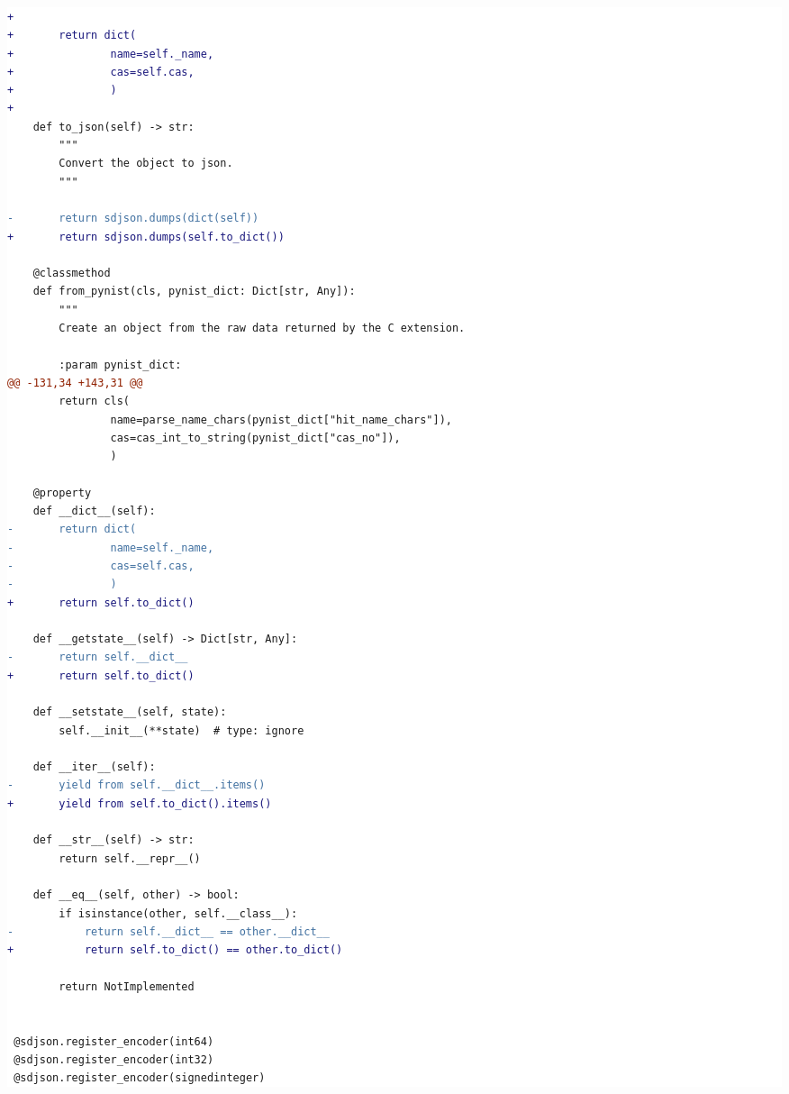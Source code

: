 ```diff
+
+		return dict(
+				name=self._name,
+				cas=self.cas,
+				)
+
 	def to_json(self) -> str:
 		"""
 		Convert the object to json.
 		"""
 
-		return sdjson.dumps(dict(self))
+		return sdjson.dumps(self.to_dict())
 
 	@classmethod
 	def from_pynist(cls, pynist_dict: Dict[str, Any]):
 		"""
 		Create an object from the raw data returned by the C extension.
 
 		:param pynist_dict:
@@ -131,34 +143,31 @@
 		return cls(
 				name=parse_name_chars(pynist_dict["hit_name_chars"]),
 				cas=cas_int_to_string(pynist_dict["cas_no"]),
 				)
 
 	@property
 	def __dict__(self):
-		return dict(
-				name=self._name,
-				cas=self.cas,
-				)
+		return self.to_dict()
 
 	def __getstate__(self) -> Dict[str, Any]:
-		return self.__dict__
+		return self.to_dict()
 
 	def __setstate__(self, state):
 		self.__init__(**state)  # type: ignore
 
 	def __iter__(self):
-		yield from self.__dict__.items()
+		yield from self.to_dict().items()
 
 	def __str__(self) -> str:
 		return self.__repr__()
 
 	def __eq__(self, other) -> bool:
 		if isinstance(other, self.__class__):
-			return self.__dict__ == other.__dict__
+			return self.to_dict() == other.to_dict()
 
 		return NotImplemented
 
 
 @sdjson.register_encoder(int64)
 @sdjson.register_encoder(int32)
 @sdjson.register_encoder(signedinteger)
```
